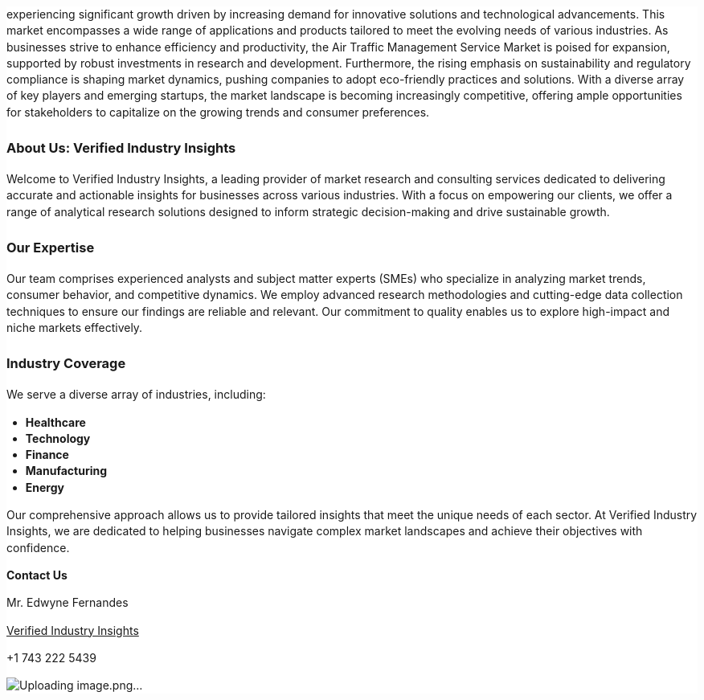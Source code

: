 experiencing significant growth driven by increasing demand for innovative solutions and technological advancements. This market encompasses a wide range of applications and products tailored to meet the evolving needs of various industries. As businesses strive to enhance efficiency and productivity, the Air Traffic Management Service Market is poised for expansion, supported by robust investments in research and development. Furthermore, the rising emphasis on sustainability and regulatory compliance is shaping market dynamics, pushing companies to adopt eco-friendly practices and solutions. With a diverse array of key players and emerging startups, the market landscape is becoming increasingly competitive, offering ample opportunities for stakeholders to capitalize on the growing trends and consumer preferences.</p><h3>About Us: Verified Industry Insights</h3><p>Welcome to Verified Industry Insights, a leading provider of market research and consulting services dedicated to delivering accurate and actionable insights for businesses across various industries. With a focus on empowering our clients, we offer a range of analytical research solutions designed to inform strategic decision-making and drive sustainable growth.</p><h3>Our Expertise</h3><p>Our team comprises experienced analysts and subject matter experts (SMEs) who specialize in analyzing market trends, consumer behavior, and competitive dynamics. We employ advanced research methodologies and cutting-edge data collection techniques to ensure our findings are reliable and relevant. Our commitment to quality enables us to explore high-impact and niche markets effectively.</p><h3>Industry Coverage</h3><p>We serve a diverse array of industries, including:</p><ul><li><strong>Healthcare</strong></li><li><strong>Technology</strong></li><li><strong>Finance</strong></li><li><strong>Manufacturing</strong></li><li><strong>Energy</strong></li></ul><p>Our comprehensive approach allows us to provide tailored insights that meet the unique needs of each sector. At Verified Industry Insights, we are dedicated to helping businesses navigate complex market landscapes and achieve their objectives with confidence.</p><p><strong>Contact Us</strong></p><p>Mr. Edwyne Fernandes</p><p><a href="https://www.verifiedindustryinsights.com/">Verified Industry Insights</a></p><p>+1 743 222 5439</p>
![Uploading image.png…]()
